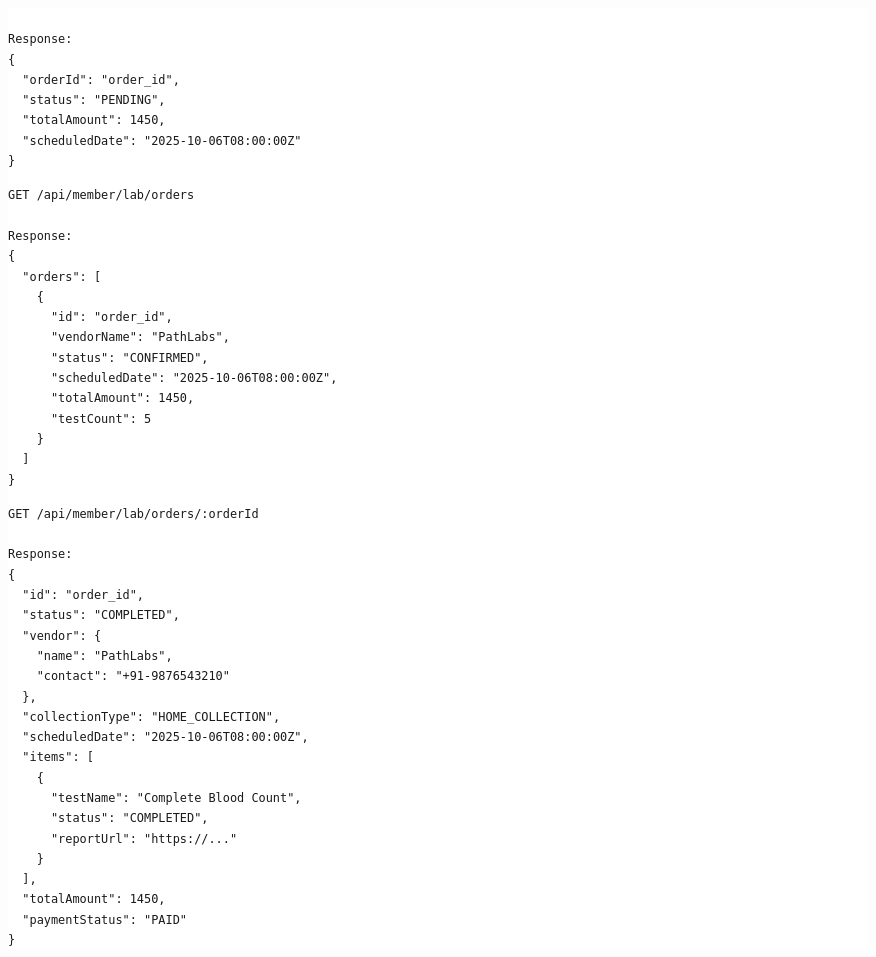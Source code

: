 ```http

Response:
{
  "orderId": "order_id",
  "status": "PENDING",
  "totalAmount": 1450,
  "scheduledDate": "2025-10-06T08:00:00Z"
}
```

```http
GET /api/member/lab/orders

Response:
{
  "orders": [
    {
      "id": "order_id",
      "vendorName": "PathLabs",
      "status": "CONFIRMED",
      "scheduledDate": "2025-10-06T08:00:00Z",
      "totalAmount": 1450,
      "testCount": 5
    }
  ]
}
```

```http
GET /api/member/lab/orders/:orderId

Response:
{
  "id": "order_id",
  "status": "COMPLETED",
  "vendor": {
    "name": "PathLabs",
    "contact": "+91-9876543210"
  },
  "collectionType": "HOME_COLLECTION",
  "scheduledDate": "2025-10-06T08:00:00Z",
  "items": [
    {
      "testName": "Complete Blood Count",
      "status": "COMPLETED",
      "reportUrl": "https://..."
    }
  ],
  "totalAmount": 1450,
  "paymentStatus": "PAID"
}
```
